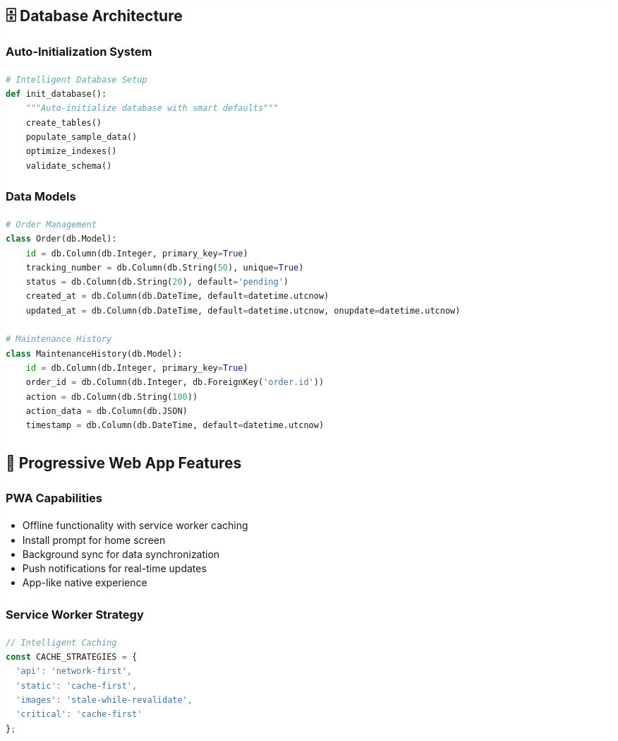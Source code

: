 ## 🗄️ Database Architecture

### **Auto-Initialization System**
```python
# Intelligent Database Setup
def init_database():
    """Auto-initialize database with smart defaults"""
    create_tables()
    populate_sample_data()
    optimize_indexes()
    validate_schema()
```

### **Data Models**
```python
# Order Management
class Order(db.Model):
    id = db.Column(db.Integer, primary_key=True)
    tracking_number = db.Column(db.String(50), unique=True)
    status = db.Column(db.String(20), default='pending')
    created_at = db.Column(db.DateTime, default=datetime.utcnow)
    updated_at = db.Column(db.DateTime, default=datetime.utcnow, onupdate=datetime.utcnow)

# Maintenance History
class MaintenanceHistory(db.Model):
    id = db.Column(db.Integer, primary_key=True)
    order_id = db.Column(db.Integer, db.ForeignKey('order.id'))
    action = db.Column(db.String(100))
    action_data = db.Column(db.JSON)
    timestamp = db.Column(db.DateTime, default=datetime.utcnow)
```

## 📱 Progressive Web App Features

### **PWA Capabilities**
- Offline functionality with service worker caching
- Install prompt for home screen
- Background sync for data synchronization
- Push notifications for real-time updates
- App-like native experience

### **Service Worker Strategy**
```javascript
// Intelligent Caching
const CACHE_STRATEGIES = {
  'api': 'network-first',
  'static': 'cache-first',
  'images': 'stale-while-revalidate',
  'critical': 'cache-first'
};
```
